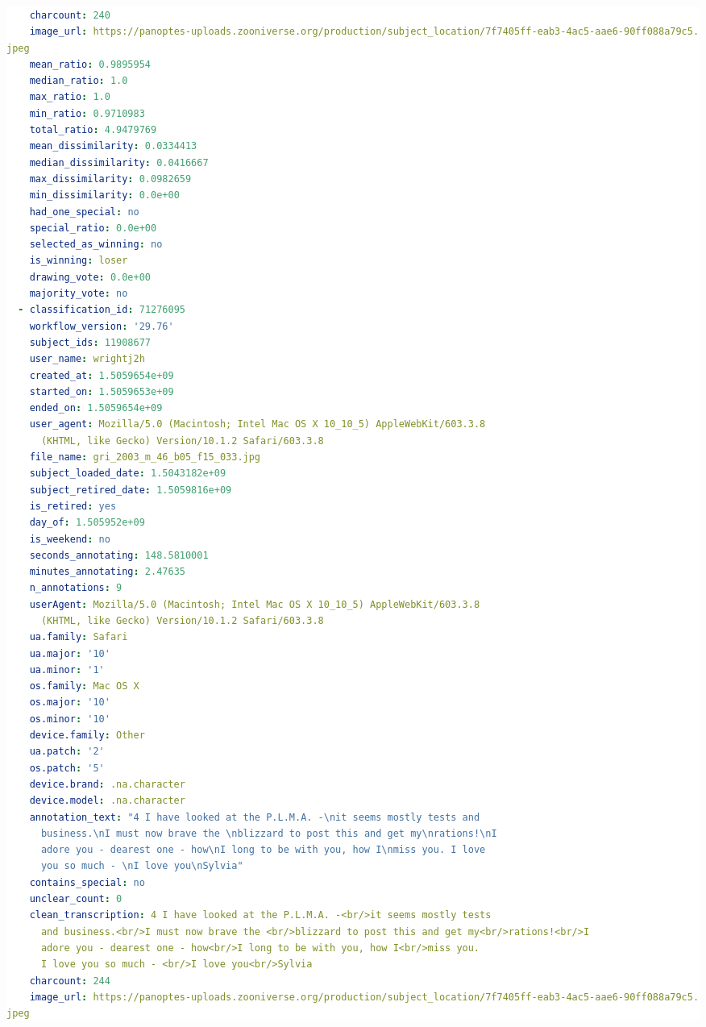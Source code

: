 ```yaml
    charcount: 240
    image_url: https://panoptes-uploads.zooniverse.org/production/subject_location/7f7405ff-eab3-4ac5-aae6-90ff088a79c5.jpeg
    mean_ratio: 0.9895954
    median_ratio: 1.0
    max_ratio: 1.0
    min_ratio: 0.9710983
    total_ratio: 4.9479769
    mean_dissimilarity: 0.0334413
    median_dissimilarity: 0.0416667
    max_dissimilarity: 0.0982659
    min_dissimilarity: 0.0e+00
    had_one_special: no
    special_ratio: 0.0e+00
    selected_as_winning: no
    is_winning: loser
    drawing_vote: 0.0e+00
    majority_vote: no
  - classification_id: 71276095
    workflow_version: '29.76'
    subject_ids: 11908677
    user_name: wrightj2h
    created_at: 1.5059654e+09
    started_on: 1.5059653e+09
    ended_on: 1.5059654e+09
    user_agent: Mozilla/5.0 (Macintosh; Intel Mac OS X 10_10_5) AppleWebKit/603.3.8
      (KHTML, like Gecko) Version/10.1.2 Safari/603.3.8
    file_name: gri_2003_m_46_b05_f15_033.jpg
    subject_loaded_date: 1.5043182e+09
    subject_retired_date: 1.5059816e+09
    is_retired: yes
    day_of: 1.505952e+09
    is_weekend: no
    seconds_annotating: 148.5810001
    minutes_annotating: 2.47635
    n_annotations: 9
    userAgent: Mozilla/5.0 (Macintosh; Intel Mac OS X 10_10_5) AppleWebKit/603.3.8
      (KHTML, like Gecko) Version/10.1.2 Safari/603.3.8
    ua.family: Safari
    ua.major: '10'
    ua.minor: '1'
    os.family: Mac OS X
    os.major: '10'
    os.minor: '10'
    device.family: Other
    ua.patch: '2'
    os.patch: '5'
    device.brand: .na.character
    device.model: .na.character
    annotation_text: "4 I have looked at the P.L.M.A. -\nit seems mostly tests and
      business.\nI must now brave the \nblizzard to post this and get my\nrations!\nI
      adore you - dearest one - how\nI long to be with you, how I\nmiss you. I love
      you so much - \nI love you\nSylvia"
    contains_special: no
    unclear_count: 0
    clean_transcription: 4 I have looked at the P.L.M.A. -<br/>it seems mostly tests
      and business.<br/>I must now brave the <br/>blizzard to post this and get my<br/>rations!<br/>I
      adore you - dearest one - how<br/>I long to be with you, how I<br/>miss you.
      I love you so much - <br/>I love you<br/>Sylvia
    charcount: 244
    image_url: https://panoptes-uploads.zooniverse.org/production/subject_location/7f7405ff-eab3-4ac5-aae6-90ff088a79c5.jpeg
```